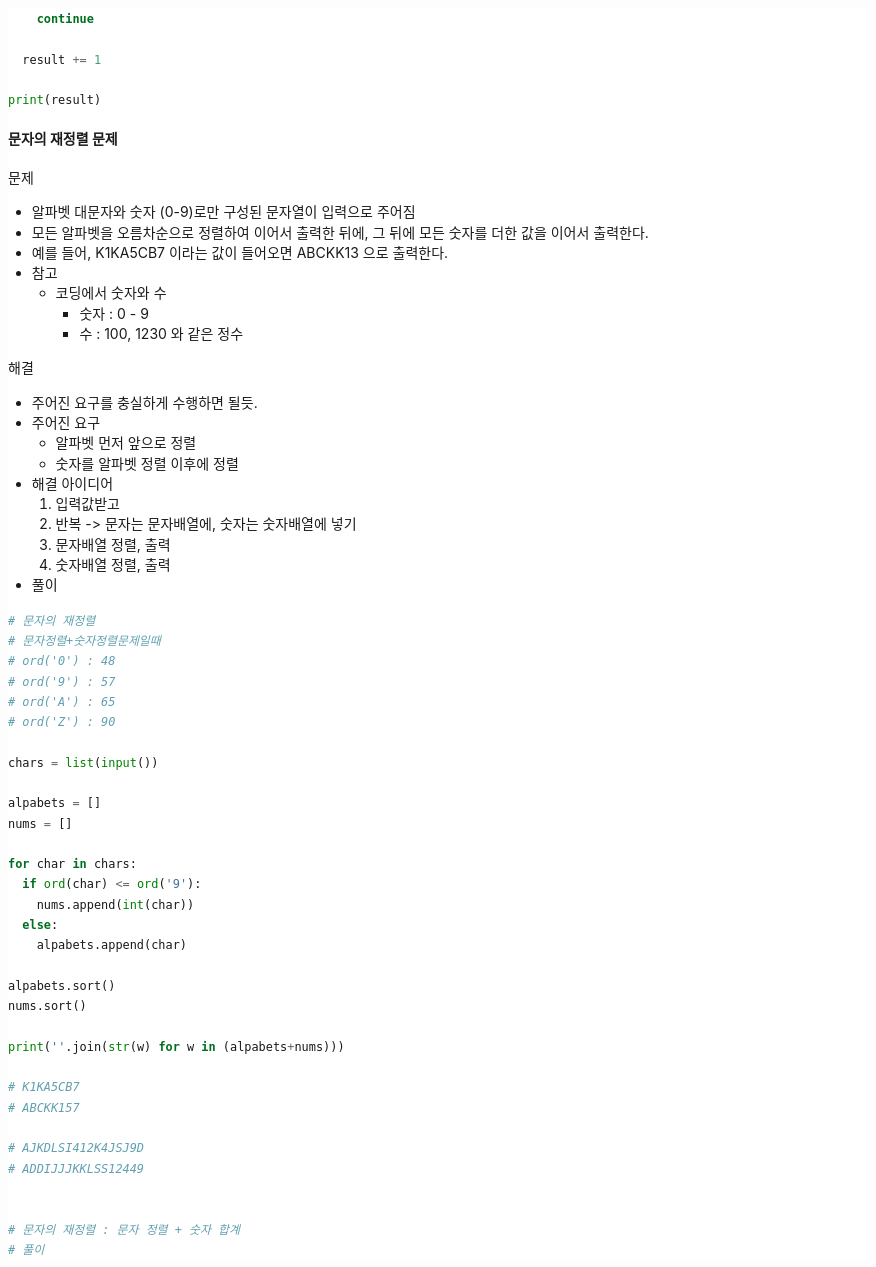 ```python
    continue
  
  result += 1

print(result)
```

#### 문자의 재정렬 문제

문제

* 알파벳 대문자와 숫자 (0-9)로만 구성된 문자열이 입력으로 주어짐
* 모든 알파벳을 오름차순으로 정렬하여 이어서 출력한 뒤에, 그 뒤에 모든 숫자를 더한 값을 이어서 출력한다.
* 예를 들어, K1KA5CB7 이라는 값이 들어오면 ABCKK13 으로 출력한다.
* 참고
  * 코딩에서 숫자와 수
    * 숫자 : 0 - 9
    * 수 : 100, 1230 와 같은 정수

해결

* 주어진 요구를 충실하게 수행하면 될듯.
* 주어진 요구
  * 알파벳 먼저 앞으로 정렬
  * 숫자를 알파벳 정렬 이후에 정렬
* 해결 아이디어
  1. 입력값받고
  2. 반복 -> 문자는 문자배열에, 숫자는 숫자배열에 넣기
  3. 문자배열 정렬, 출력
  4. 숫자배열 정렬, 출력
* 풀이

```python
# 문자의 재정렬
# 문자정렬+숫자정렬문제일때 
# ord('0') : 48
# ord('9') : 57
# ord('A') : 65
# ord('Z') : 90

chars = list(input())

alpabets = []
nums = []

for char in chars:
  if ord(char) <= ord('9'):
    nums.append(int(char))
  else:
    alpabets.append(char)

alpabets.sort()
nums.sort()

print(''.join(str(w) for w in (alpabets+nums)))

# K1KA5CB7
# ABCKK157

# AJKDLSI412K4JSJ9D
# ADDIJJJKKLSS12449


# 문자의 재정렬 : 문자 정렬 + 숫자 합계
# 풀이
```